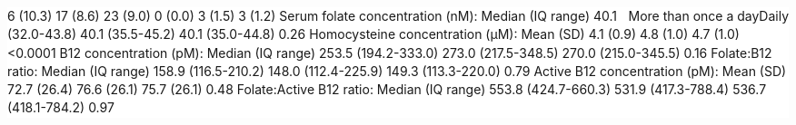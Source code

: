    <td style="text-align:left;">  </td>
  </tr>
  <tr>
   <td style="text-align:left;"> <span style="     float:right;text-align: right;">Daily</span> </td>
   <td style="text-align:left;"> 6 (10.3) </td>
   <td style="text-align:left;"> 17 (8.6) </td>
   <td style="text-align:left;"> 23 (9.0) </td>
   <td style="text-align:left;">  </td>
  </tr>
  <tr>
   <td style="text-align:left;"> <span style="     float:right;text-align: right;">More than once a day</span> </td>
   <td style="text-align:left;"> 0 (0.0) </td>
   <td style="text-align:left;"> 3 (1.5) </td>
   <td style="text-align:left;"> 3 (1.2) </td>
   <td style="text-align:left;">  </td>
  </tr>
  <tr>
   <td style="text-align:left;border-top:1px solid black;"> Serum folate concentration (nM): Median (IQ range) </td>
   <td style="text-align:left;border-top:1px solid black;"> 40.1 (32.0-43.8) </td>
   <td style="text-align:left;border-top:1px solid black;"> 40.1 (35.5-45.2) </td>
   <td style="text-align:left;border-top:1px solid black;"> 40.1 (35.0-44.8) </td>
   <td style="text-align:left;border-top:1px solid black;"> 0.26 </td>
  </tr>
  <tr>
   <td style="text-align:left;border-top:1px solid black;"> Homocysteine concentration (μM): Mean (SD) </td>
   <td style="text-align:left;border-top:1px solid black;"> 4.1 (0.9) </td>
   <td style="text-align:left;border-top:1px solid black;"> 4.8 (1.0) </td>
   <td style="text-align:left;border-top:1px solid black;"> 4.7 (1.0) </td>
   <td style="text-align:left;border-top:1px solid black;"> &lt;0.0001 </td>
  </tr>
  <tr>
   <td style="text-align:left;border-top:1px solid black;"> B12 concentration (pM): Median (IQ range) </td>
   <td style="text-align:left;border-top:1px solid black;"> 253.5 (194.2-333.0) </td>
   <td style="text-align:left;border-top:1px solid black;"> 273.0 (217.5-348.5) </td>
   <td style="text-align:left;border-top:1px solid black;"> 270.0 (215.0-345.5) </td>
   <td style="text-align:left;border-top:1px solid black;"> 0.16 </td>
  </tr>
  <tr>
   <td style="text-align:left;border-top:1px solid black;"> Folate:B12 ratio: Median (IQ range) </td>
   <td style="text-align:left;border-top:1px solid black;"> 158.9 (116.5-210.2) </td>
   <td style="text-align:left;border-top:1px solid black;"> 148.0 (112.4-225.9) </td>
   <td style="text-align:left;border-top:1px solid black;"> 149.3 (113.3-220.0) </td>
   <td style="text-align:left;border-top:1px solid black;"> 0.79 </td>
  </tr>
  <tr>
   <td style="text-align:left;border-top:1px solid black;"> Active B12 concentration (pM): Mean (SD) </td>
   <td style="text-align:left;border-top:1px solid black;"> 72.7 (26.4) </td>
   <td style="text-align:left;border-top:1px solid black;"> 76.6 (26.1) </td>
   <td style="text-align:left;border-top:1px solid black;"> 75.7 (26.1) </td>
   <td style="text-align:left;border-top:1px solid black;"> 0.48 </td>
  </tr>
  <tr>
   <td style="text-align:left;border-top:1px solid black;"> Folate:Active B12 ratio: Median (IQ range) </td>
   <td style="text-align:left;border-top:1px solid black;"> 553.8 (424.7-660.3) </td>
   <td style="text-align:left;border-top:1px solid black;"> 531.9 (417.3-788.4) </td>
   <td style="text-align:left;border-top:1px solid black;"> 536.7 (418.1-784.2) </td>
   <td style="text-align:left;border-top:1px solid black;"> 0.97 </td>
  </tr>
